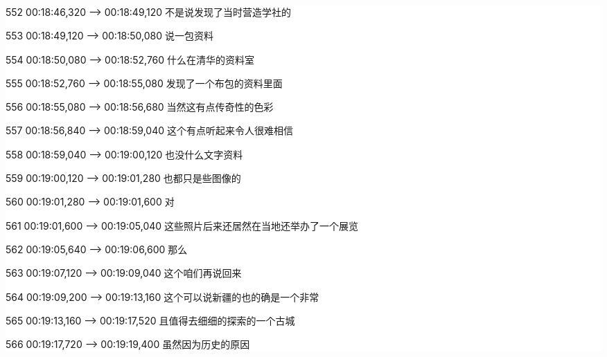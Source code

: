 552
00:18:46,320 --> 00:18:49,120
不是说发现了当时营造学社的

553
00:18:49,120 --> 00:18:50,080
说一包资料

554
00:18:50,080 --> 00:18:52,760
什么在清华的资料室

555
00:18:52,760 --> 00:18:55,080
发现了一个布包的资料里面

556
00:18:55,080 --> 00:18:56,680
当然这有点传奇性的色彩

557
00:18:56,840 --> 00:18:59,040
这个有点听起来令人很难相信

558
00:18:59,040 --> 00:19:00,120
也没什么文字资料

559
00:19:00,120 --> 00:19:01,280
也都只是些图像的

560
00:19:01,280 --> 00:19:01,600
对

561
00:19:01,600 --> 00:19:05,040
这些照片后来还居然在当地还举办了一个展览

562
00:19:05,640 --> 00:19:06,600
那么

563
00:19:07,120 --> 00:19:09,040
这个咱们再说回来

564
00:19:09,200 --> 00:19:13,160
这个可以说新疆的也的确是一个非常

565
00:19:13,160 --> 00:19:17,520
且值得去细细的探索的一个古城

566
00:19:17,720 --> 00:19:19,400
虽然因为历史的原因
